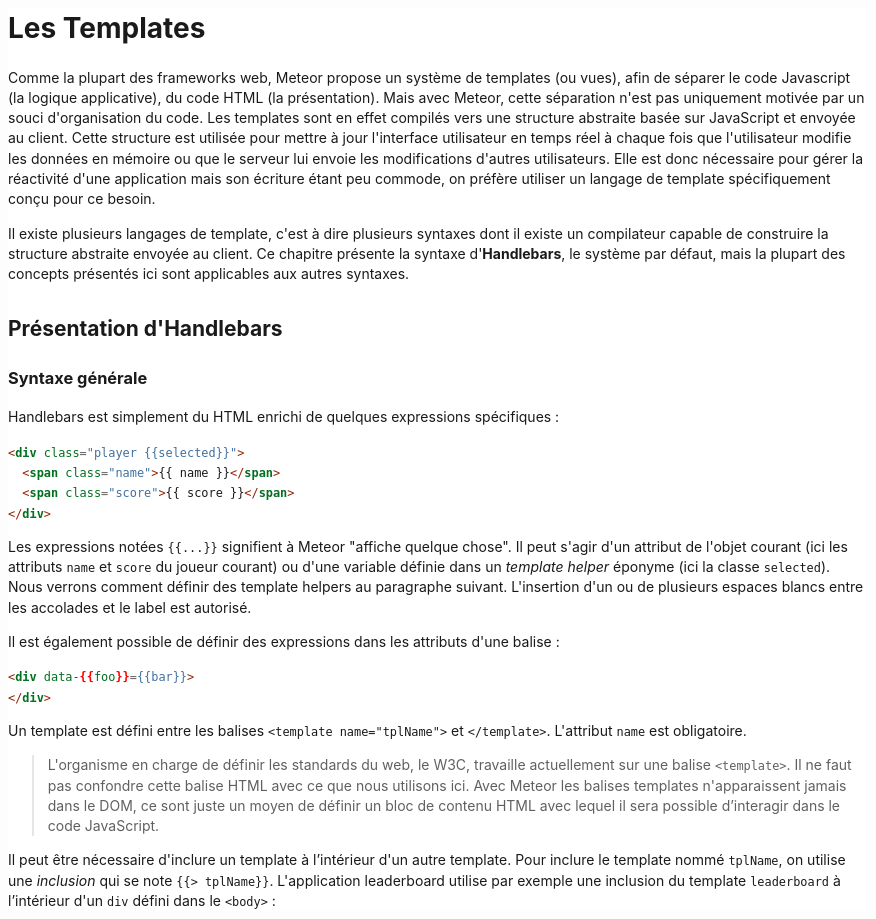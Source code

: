 # Les Templates

Comme la plupart des frameworks web, Meteor propose un système de templates (ou vues), afin de séparer le code Javascript (la logique applicative), du code HTML (la présentation). Mais avec Meteor, cette séparation n'est pas uniquement motivée par un souci d'organisation du code. Les templates sont en effet compilés vers une structure abstraite basée sur JavaScript et envoyée au client. Cette structure est utilisée pour mettre à jour l'interface utilisateur en temps réel à chaque fois que l'utilisateur modifie les données en mémoire ou que le serveur lui envoie les modifications d'autres utilisateurs.  Elle est donc nécessaire pour gérer la réactivité d'une application mais son écriture étant peu commode, on préfère utiliser un langage de template spécifiquement conçu pour ce besoin.

Il existe plusieurs langages de template, c'est à dire plusieurs syntaxes dont il existe un compilateur capable de construire la structure abstraite envoyée au client. Ce chapitre présente la syntaxe d'**Handlebars**, le système par défaut, mais la plupart des concepts présentés ici sont applicables aux autres syntaxes.

## Présentation d'Handlebars

### Syntaxe générale

Handlebars est simplement du HTML enrichi de quelques expressions spécifiques :

```html
<div class="player {{selected}}">
  <span class="name">{{ name }}</span>
  <span class="score">{{ score }}</span>
</div>
```

Les expressions notées `{{...}}` signifient à Meteor "affiche quelque chose". Il peut s'agir d'un attribut de l'objet courant (ici les attributs `name` et `score` du joueur courant) ou d'une variable définie dans un *template helper* éponyme (ici la classe `selected`). Nous verrons comment définir des template helpers au paragraphe suivant. L'insertion d'un ou de plusieurs espaces blancs entre les accolades et le label est autorisé.

Il est également possible de définir des expressions dans les attributs d'une balise :

```html
<div data-{{foo}}={{bar}}>
</div>
```

Un template est défini entre les balises `<template name="tplName">` et `</template>`. L'attribut `name` est obligatoire.

> L'organisme en charge de définir les standards du web, le W3C, travaille actuellement sur une balise `<template>`. Il ne faut pas confondre cette balise HTML avec ce que nous utilisons ici. Avec Meteor les balises templates n'apparaissent jamais dans le DOM, ce sont juste un moyen de définir un bloc de contenu HTML avec lequel il sera possible d’interagir dans le code JavaScript.

Il peut être nécessaire d'inclure un template à l’intérieur d'un autre template. Pour inclure le template nommé `tplName`, on utilise une *inclusion* qui se note `{{> tplName}}`. L'application leaderboard utilise par exemple une inclusion du template `leaderboard` à l’intérieur d'un `div` défini dans le `<body>` :
